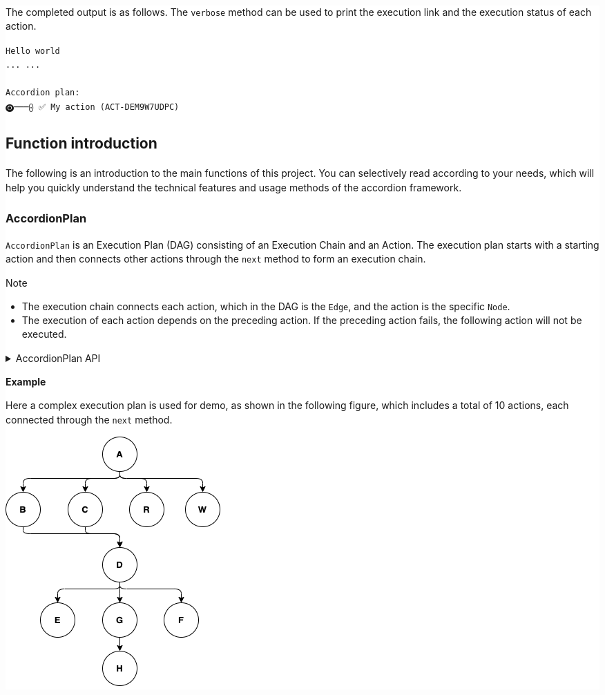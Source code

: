 The completed output is as follows. The `verbose` method can be used to print the execution link and the execution status of each action.

```log
Hello world
... ...

Accordion plan:
🅞───⨀ ✅ My action (ACT-DEM9W7UDPC)
```

## Function introduction

The following is an introduction to the main functions of this project. You can selectively read according to your needs, which will help you quickly understand the technical features and usage methods of the accordion framework.

### AccordionPlan

`AccordionPlan` is an Execution Plan (DAG) consisting of an Execution Chain and an Action. The execution plan starts with a starting action and then connects other actions through the `next` method to form an execution chain.

> [!NOTE]
>
> - The execution chain connects each action, which in the DAG is the `Edge`, and the action is the specific `Node`.
> - The execution of each action depends on the preceding action. If the preceding action fails, the following action will not be executed.

<details><summary>AccordionPlan API</summary></details>

**Example**

Here a complex execution plan is used for demo, as shown in the following figure, which includes a total of 10 actions, each connected through the `next` method.

![sample_01.png](sample_01.png)
